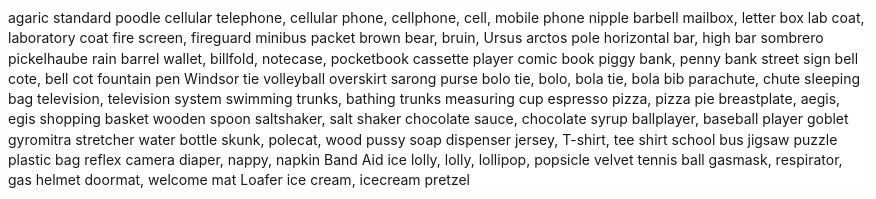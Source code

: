 agaric 
standard poodle 
cellular telephone, cellular phone, cellphone, cell, mobile phone 
nipple 
barbell 
mailbox, letter box 
lab coat, laboratory coat 
fire screen, fireguard 
minibus 
packet 
brown bear, bruin, Ursus arctos 
pole 
horizontal bar, high bar 
sombrero 
pickelhaube 
rain barrel 
wallet, billfold, notecase, pocketbook 
cassette player 
comic book 
piggy bank, penny bank 
street sign 
bell cote, bell cot 
fountain pen 
Windsor tie 
volleyball 
overskirt 
sarong 
purse 
bolo tie, bolo, bola tie, bola 
bib 
parachute, chute 
sleeping bag 
television, television system 
swimming trunks, bathing trunks 
measuring cup 
espresso 
pizza, pizza pie 
breastplate, aegis, egis 
shopping basket 
wooden spoon 
saltshaker, salt shaker 
chocolate sauce, chocolate syrup 
ballplayer, baseball player 
goblet 
gyromitra 
stretcher 
water bottle 
skunk, polecat, wood pussy 
soap dispenser 
jersey, T-shirt, tee shirt 
school bus 
jigsaw puzzle 
plastic bag 
reflex camera 
diaper, nappy, napkin 
Band Aid 
ice lolly, lolly, lollipop, popsicle 
velvet 
tennis ball 
gasmask, respirator, gas helmet 
doormat, welcome mat 
Loafer 
ice cream, icecream 
pretzel 